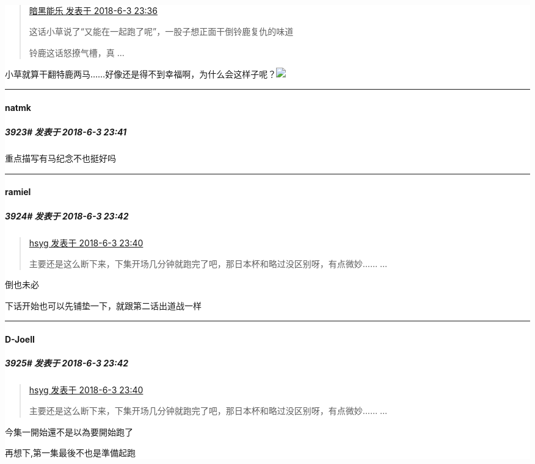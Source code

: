 
<blockquote><a href="httphttps://bbs.saraba1st.com/2b/forum.php?mod=redirect&amp;goto=findpost&amp;pid=39866141&amp;ptid=1590696" target="_blank">暗黑能乐 发表于 2018-6-3 23:36</a>

这话小草说了“又能在一起跑了呢”，一股子想正面干倒铃鹿复仇的味道


铃鹿这话怒撩气槽，真 ...</blockquote>
小草就算干翻特鹿两马……好像还是得不到幸福啊，为什么会这样子呢？<img src="https://static.saraba1st.com/image/smiley/face2017/136.png" referrerpolicy="no-referrer">







-----

####  natmk  
##### 3923#       发表于 2018-6-3 23:41




重点描写有马纪念不也挺好吗







-----

####  ramiel  
##### 3924#       发表于 2018-6-3 23:42



<blockquote><a href="httphttps://bbs.saraba1st.com/2b/forum.php?mod=redirect&amp;goto=findpost&amp;pid=39866180&amp;ptid=1590696" target="_blank">hsyg 发表于 2018-6-3 23:40</a>

主要还是这么断下来，下集开场几分钟就跑完了吧，那日本杯和略过没区别呀，有点微妙…… ...</blockquote>
倒也未必

下话开始也可以先铺垫一下，就跟第二话出道战一样







-----

####  D-JoeII  
##### 3925#       发表于 2018-6-3 23:42



<blockquote><a href="httphttps://bbs.saraba1st.com/2b/forum.php?mod=redirect&amp;goto=findpost&amp;pid=39866180&amp;ptid=1590696" target="_blank">hsyg 发表于 2018-6-3 23:40</a>

主要还是这么断下来，下集开场几分钟就跑完了吧，那日本杯和略过没区别呀，有点微妙…… ...</blockquote>
今集一開始還不是以為要開始跑了

再想下,第一集最後不也是準備起跑
